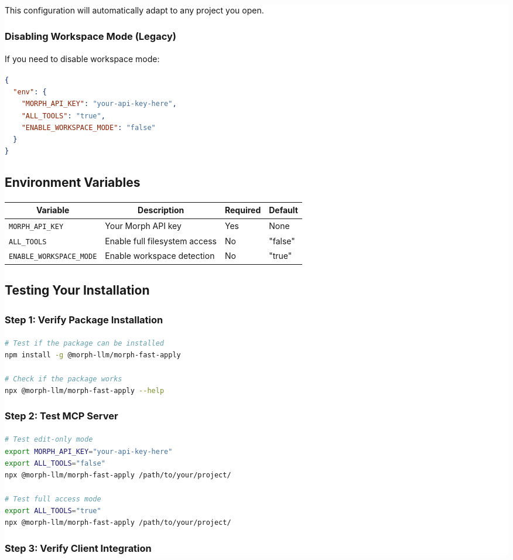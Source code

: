 This configuration will automatically adapt to any project you open.

### Disabling Workspace Mode (Legacy)

If you need to disable workspace mode:

```json
{
  "env": {
    "MORPH_API_KEY": "your-api-key-here",
    "ALL_TOOLS": "true",
    "ENABLE_WORKSPACE_MODE": "false"
  }
}
```

## Environment Variables

| Variable | Description | Required | Default |
|----------|-------------|----------|---------|
| `MORPH_API_KEY` | Your Morph API key | Yes | None |
| `ALL_TOOLS` | Enable full filesystem access | No | "false" |
| `ENABLE_WORKSPACE_MODE` | Enable workspace detection | No | "true" |

## Testing Your Installation

### Step 1: Verify Package Installation

```bash
# Test if the package can be installed
npm install -g @morph-llm/morph-fast-apply

# Check if the package works
npx @morph-llm/morph-fast-apply --help
```

### Step 2: Test MCP Server

```bash
# Test edit-only mode
export MORPH_API_KEY="your-api-key-here"
export ALL_TOOLS="false"
npx @morph-llm/morph-fast-apply /path/to/your/project/

# Test full access mode
export ALL_TOOLS="true"
npx @morph-llm/morph-fast-apply /path/to/your/project/
```

### Step 3: Verify Client Integration
